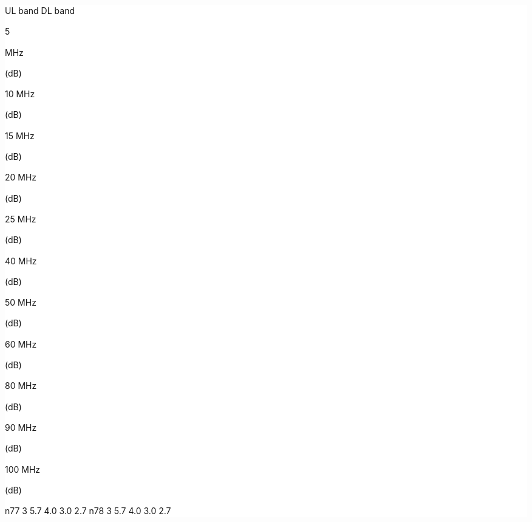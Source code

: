 <th></th>
</tr>
</thead>
<tbody>
<tr class="odd">
<td>UL band</td>
<td>DL band</td>
<td><p>5</p>
<p>MHz</p>
<p>(dB)</p></td>
<td><p>10 MHz</p>
<p>(dB)</p></td>
<td><p>15 MHz</p>
<p>(dB)</p></td>
<td><p>20 MHz</p>
<p>(dB)</p></td>
<td><p>25 MHz</p>
<p>(dB)</p></td>
<td><p>40 MHz</p>
<p>(dB)</p></td>
<td><p>50 MHz</p>
<p>(dB)</p></td>
<td><p>60 MHz</p>
<p>(dB)</p></td>
<td><p>80 MHz</p>
<p>(dB)</p></td>
<td><p>90 MHz</p>
<p>(dB)</p></td>
<td><p>100 MHz</p>
<p>(dB)</p></td>
</tr>
<tr class="even">
<td>n77</td>
<td>3</td>
<td>5.7</td>
<td>4.0</td>
<td>3.0</td>
<td>2.7</td>
<td></td>
<td></td>
<td></td>
<td></td>
<td></td>
<td></td>
<td></td>
</tr>
<tr class="odd">
<td>n78</td>
<td>3</td>
<td>5.7</td>
<td>4.0</td>
<td>3.0</td>
<td>2.7</td>
<td></td>
<td></td>
<td></td>
<td></td>
<td></td>
<td></td>
<td></td>
</tr>
</tbody>
</table>
